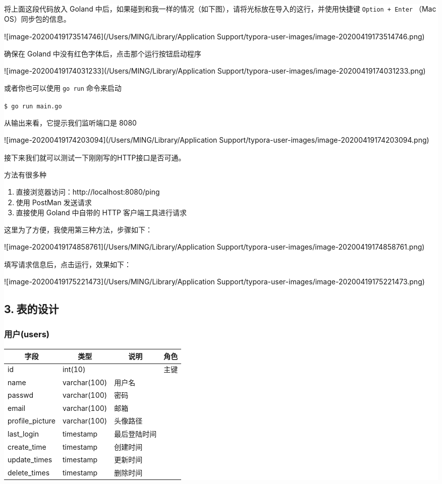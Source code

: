 将上面这段代码放入 Goland 中后，如果碰到和我一样的情况（如下图），请将光标放在导入的这行，并使用快捷键 `Option + Enter` （Mac OS）同步包的信息。

![image-20200419173514746](/Users/MING/Library/Application Support/typora-user-images/image-20200419173514746.png)

确保在 Goland 中没有红色字体后，点击那个运行按钮启动程序

![image-20200419174031233](/Users/MING/Library/Application Support/typora-user-images/image-20200419174031233.png)

或者你也可以使用 `go run` 命令来启动

```
$ go run main.go
```

从输出来看，它提示我们监听端口是 8080

![image-20200419174203094](/Users/MING/Library/Application Support/typora-user-images/image-20200419174203094.png)

接下来我们就可以测试一下刚刚写的HTTP接口是否可通。

方法有很多种

1. 直接浏览器访问：http://localhost:8080/ping
2. 使用 PostMan 发送请求
3. 直接使用 Goland 中自带的 HTTP 客户端工具进行请求

这里为了方便，我使用第三种方法，步骤如下：

![image-20200419174858761](/Users/MING/Library/Application Support/typora-user-images/image-20200419174858761.png)

填写请求信息后，点击运行，效果如下：

![image-20200419175221473](/Users/MING/Library/Application Support/typora-user-images/image-20200419175221473.png)



## 3. 表的设计

### 用户(users)

| 字段            | 类型         | 说明         | 角色 |
| --------------- | ------------ | ------------ | ---- |
| id              | int(10)      |              | 主键 |
| name            | varchar(100) | 用户名       |      |
| passwd          | varchar(100) | 密码         |      |
| email           | varchar(100) | 邮箱         |      |
| profile_picture | varchar(100) | 头像路径     |      |
| last_login      | timestamp    | 最后登陆时间 |      |
| create_time     | timestamp    | 创建时间     |      |
| update_times    | timestamp    | 更新时间     |      |
| delete_times    | timestamp    | 删除时间     |      |
